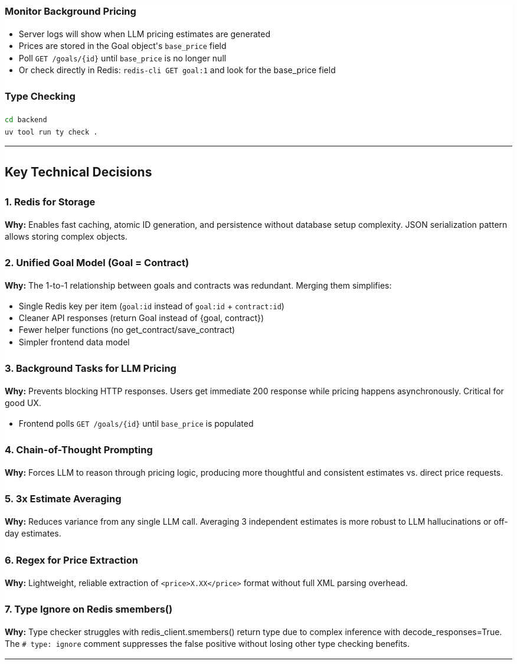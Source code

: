 ### Monitor Background Pricing
- Server logs will show when LLM pricing estimates are generated
- Prices are stored in the Goal object's `base_price` field
- Poll `GET /goals/{id}` until `base_price` is no longer null
- Or check directly in Redis: `redis-cli GET goal:1` and look for the base_price field

### Type Checking
```bash
cd backend
uv tool run ty check .
```

---

## Key Technical Decisions

### 1. Redis for Storage
**Why:** Enables fast caching, atomic ID generation, and persistence without database setup complexity. JSON serialization pattern allows storing complex objects.

### 2. Unified Goal Model (Goal = Contract)
**Why:** The 1-to-1 relationship between goals and contracts was redundant. Merging them simplifies:
- Single Redis key per item (`goal:id` instead of `goal:id` + `contract:id`)
- Cleaner API responses (return Goal instead of {goal, contract})
- Fewer helper functions (no get_contract/save_contract)
- Simpler frontend data model

### 3. Background Tasks for LLM Pricing
**Why:** Prevents blocking HTTP responses. Users get immediate 200 response while pricing happens asynchronously. Critical for good UX.
- Frontend polls `GET /goals/{id}` until `base_price` is populated

### 4. Chain-of-Thought Prompting
**Why:** Forces LLM to reason through pricing logic, producing more thoughtful and consistent estimates vs. direct price requests.

### 5. 3x Estimate Averaging
**Why:** Reduces variance from any single LLM call. Averaging 3 independent estimates is more robust to LLM hallucinations or off-day estimates.

### 6. Regex for Price Extraction
**Why:** Lightweight, reliable extraction of `<price>X.XX</price>` format without full XML parsing overhead.

### 7. Type Ignore on Redis smembers()
**Why:** Type checker struggles with redis_client.smembers() return type due to complex inference with decode_responses=True. The `# type: ignore` comment suppresses the false positive without losing other type checking benefits.

---